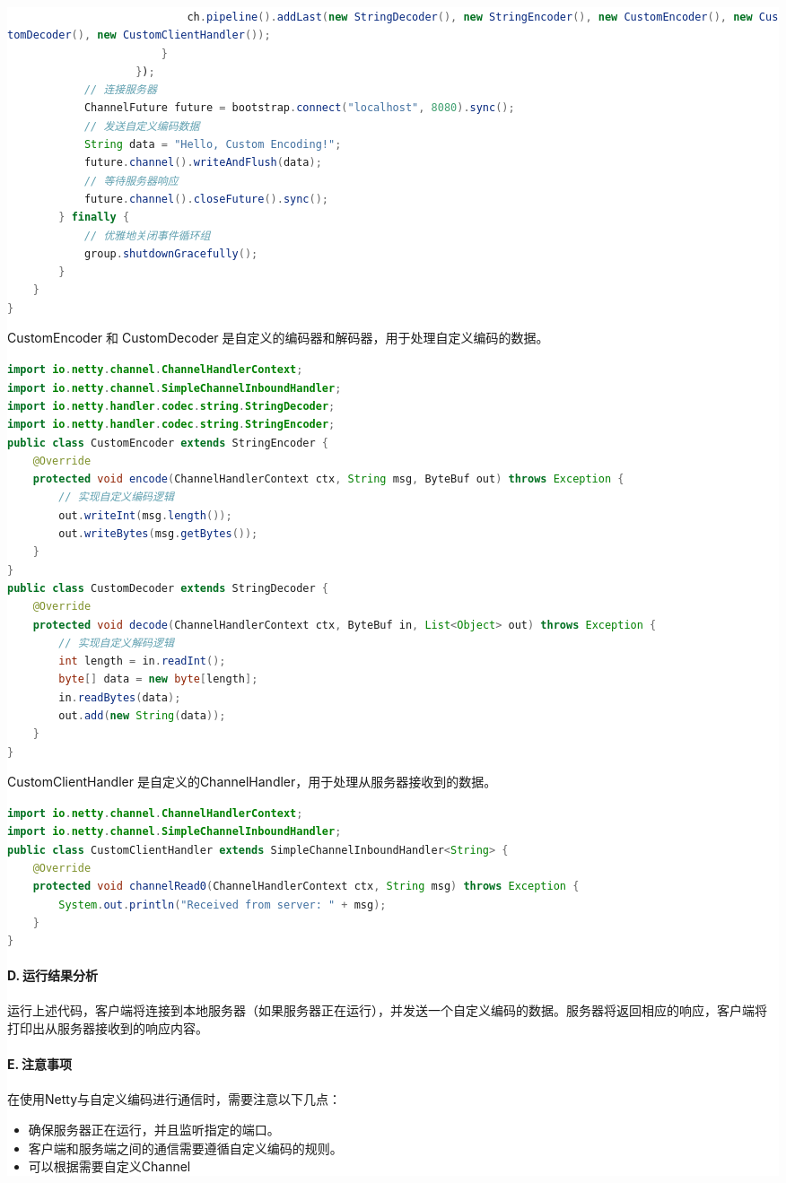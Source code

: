 ```java
                            ch.pipeline().addLast(new StringDecoder(), new StringEncoder(), new CustomEncoder(), new CustomDecoder(), new CustomClientHandler());
                        }
                    });
            // 连接服务器
            ChannelFuture future = bootstrap.connect("localhost", 8080).sync();
            // 发送自定义编码数据
            String data = "Hello, Custom Encoding!";
            future.channel().writeAndFlush(data);
            // 等待服务器响应
            future.channel().closeFuture().sync();
        } finally {
            // 优雅地关闭事件循环组
            group.shutdownGracefully();
        }
    }
}
```
CustomEncoder 和 CustomDecoder 是自定义的编码器和解码器，用于处理自定义编码的数据。
```java
import io.netty.channel.ChannelHandlerContext;
import io.netty.channel.SimpleChannelInboundHandler;
import io.netty.handler.codec.string.StringDecoder;
import io.netty.handler.codec.string.StringEncoder;
public class CustomEncoder extends StringEncoder {
    @Override
    protected void encode(ChannelHandlerContext ctx, String msg, ByteBuf out) throws Exception {
        // 实现自定义编码逻辑
        out.writeInt(msg.length());
        out.writeBytes(msg.getBytes());
    }
}
public class CustomDecoder extends StringDecoder {
    @Override
    protected void decode(ChannelHandlerContext ctx, ByteBuf in, List<Object> out) throws Exception {
        // 实现自定义解码逻辑
        int length = in.readInt();
        byte[] data = new byte[length];
        in.readBytes(data);
        out.add(new String(data));
    }
}
```
CustomClientHandler 是自定义的ChannelHandler，用于处理从服务器接收到的数据。
```java
import io.netty.channel.ChannelHandlerContext;
import io.netty.channel.SimpleChannelInboundHandler;
public class CustomClientHandler extends SimpleChannelInboundHandler<String> {
    @Override
    protected void channelRead0(ChannelHandlerContext ctx, String msg) throws Exception {
        System.out.println("Received from server: " + msg);
    }
}
```
#### D. 运行结果分析
运行上述代码，客户端将连接到本地服务器（如果服务器正在运行），并发送一个自定义编码的数据。服务器将返回相应的响应，客户端将打印出从服务器接收到的响应内容。
#### E. 注意事项
在使用Netty与自定义编码进行通信时，需要注意以下几点：
- 确保服务器正在运行，并且监听指定的端口。
- 客户端和服务端之间的通信需要遵循自定义编码的规则。
- 可以根据需要自定义Channel

